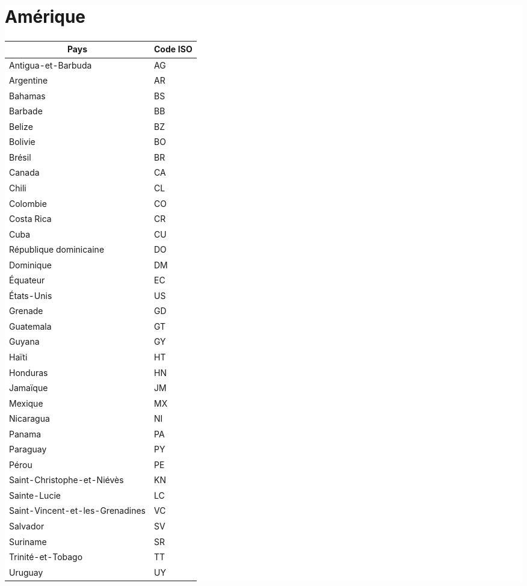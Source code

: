 
# **Amérique**
| Pays             | Code ISO |
|------------------|----------|
| Antigua-et-Barbuda | AG       |
| Argentine         | AR       |
| Bahamas           | BS       |
| Barbade           | BB       |
| Belize            | BZ       |
| Bolivie           | BO       |
| Brésil            | BR       |
| Canada            | CA       |
| Chili             | CL       |
| Colombie          | CO       |
| Costa Rica        | CR       |
| Cuba              | CU       |
| République dominicaine | DO   |
| Dominique         | DM       |
| Équateur          | EC       |
| États-Unis        | US       |
| Grenade           | GD       |
| Guatemala         | GT       |
| Guyana            | GY       |
| Haïti             | HT       |
| Honduras          | HN       |
| Jamaïque          | JM       |
| Mexique           | MX       |
| Nicaragua         | NI       |
| Panama            | PA       |
| Paraguay          | PY       |
| Pérou             | PE       |
| Saint-Christophe-et-Niévès | KN |
| Sainte-Lucie      | LC       |
| Saint-Vincent-et-les-Grenadines | VC |
| Salvador          | SV       |
| Suriname          | SR       |
| Trinité-et-Tobago | TT       |
| Uruguay           | UY       |